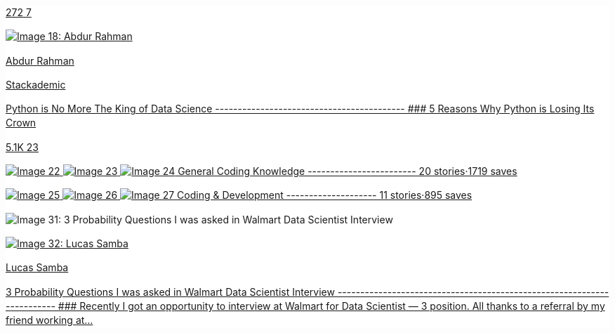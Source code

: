 [272 7](https://soulhackerslabs.com/programming-a-service-robot-to-do-my-chores-with-behavior-trees-cbbc7d7ff928?source=read_next_recirc-----8005b8c88cde----0---------------------727953d5_33ce_4f48_8367_5da84e781fc7-------)

[](https://medium.com/m/signin?actionUrl=https%3A%2F%2Fmedium.com%2F_%2Fbookmark%2Fp%2Fcbbc7d7ff928&operation=register&redirect=https%3A%2F%2Fsoulhackerslabs.com%2Fprogramming-a-service-robot-to-do-my-chores-with-behavior-trees-cbbc7d7ff928&source=-----8005b8c88cde----0-----------------bookmark_preview----727953d5_33ce_4f48_8367_5da84e781fc7-------)

[![Image 18: Abdur Rahman](https://miro.medium.com/v2/resize:fill:20:20/1*dl3HiS_DMv2laLpaKyTBFg.jpeg)](https://medium.com/@abdur-rahman?source=read_next_recirc-----8005b8c88cde----1---------------------727953d5_33ce_4f48_8367_5da84e781fc7-------)

[Abdur Rahman](https://medium.com/@abdur-rahman?source=read_next_recirc-----8005b8c88cde----1---------------------727953d5_33ce_4f48_8367_5da84e781fc7-------)

[Stackademic](https://blog.stackademic.com/?source=read_next_recirc-----8005b8c88cde----1---------------------727953d5_33ce_4f48_8367_5da84e781fc7-------)

[Python is No More The King of Data Science ------------------------------------------ ### 5 Reasons Why Python is Losing Its Crown](https://blog.stackademic.com/is-python-still-the-king-of-data-science-476f1e3191b3?source=read_next_recirc-----8005b8c88cde----1---------------------727953d5_33ce_4f48_8367_5da84e781fc7-------)

[5.1K 23](https://blog.stackademic.com/is-python-still-the-king-of-data-science-476f1e3191b3?source=read_next_recirc-----8005b8c88cde----1---------------------727953d5_33ce_4f48_8367_5da84e781fc7-------)

[](https://medium.com/m/signin?actionUrl=https%3A%2F%2Fmedium.com%2F_%2Fbookmark%2Fp%2F476f1e3191b3&operation=register&redirect=https%3A%2F%2Fblog.stackademic.com%2Fis-python-still-the-king-of-data-science-476f1e3191b3&source=-----8005b8c88cde----1-----------------bookmark_preview----727953d5_33ce_4f48_8367_5da84e781fc7-------)

[![Image 22](https://miro.medium.com/v2/resize:fill:48:48/1*zPtGTCNOwu1p3kzn_sZFVQ.png) ![Image 23](https://miro.medium.com/v2/da:true/resize:fill:48:48/0*kQIvhDkl0ixPpv4z) ![Image 24](https://miro.medium.com/v2/resize:fill:48:48/1*ERYx0IB1pN-5ZX98cKAoUw.png) General Coding Knowledge ------------------------ 20 stories·1719 saves](https://eddiebarth.medium.com/list/general-coding-knowledge-f2d429d4f0cd?source=read_next_recirc-----8005b8c88cde--------------------------------)

[![Image 25](https://miro.medium.com/v2/da:true/resize:fill:48:48/0*gzCeWxDtGmD23QR5) ![Image 26](https://miro.medium.com/v2/resize:fill:48:48/1*di4WDrnS1F6_p9GWnxvPmg.png) ![Image 27](https://miro.medium.com/v2/resize:fill:48:48/1*PzJLbFrFtNkqPsxielO8zA.jpeg) Coding & Development -------------------- 11 stories·895 saves](https://medium.com/@jscribes/list/coding-development-e360d380bb82?source=read_next_recirc-----8005b8c88cde--------------------------------)

![Image 31: 3 Probability Questions I was asked in Walmart Data Scientist Interview](https://miro.medium.com/v2/resize:fit:679/1*5f1WO-mbx8fwBTQSs6F3zg.png)

[![Image 32: Lucas Samba](https://miro.medium.com/v2/resize:fill:20:20/1*R0PCZj_QUhumxixbZeUNAw.jpeg)](https://medium.com/@lucassamba?source=read_next_recirc-----8005b8c88cde----0---------------------727953d5_33ce_4f48_8367_5da84e781fc7-------)

[Lucas Samba](https://medium.com/@lucassamba?source=read_next_recirc-----8005b8c88cde----0---------------------727953d5_33ce_4f48_8367_5da84e781fc7-------)

[3 Probability Questions I was asked in Walmart Data Scientist Interview ----------------------------------------------------------------------- ### Recently I got an opportunity to interview at Walmart for Data Scientist — 3 position. All thanks to a referral by my friend working at…](https://medium.com/@lucassamba/3-probability-questions-i-was-asked-in-walmart-data-scientist-interview-f3cddba746d1?source=read_next_recirc-----8005b8c88cde----0---------------------727953d5_33ce_4f48_8367_5da84e781fc7-------)
